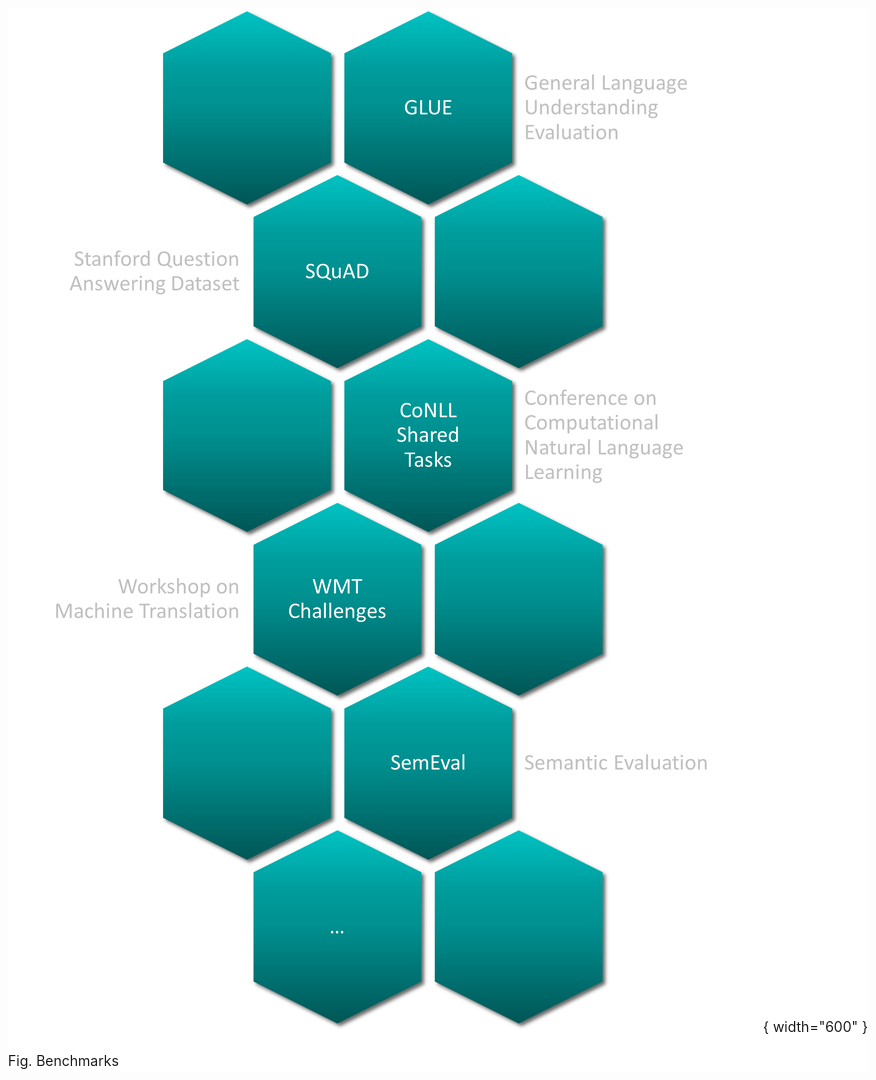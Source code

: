   ![Benchmarks](./img/llms/Benchmarks.png){ width="600" }
  <figcaption>Fig. Benchmarks </figcaption>
</figure>
